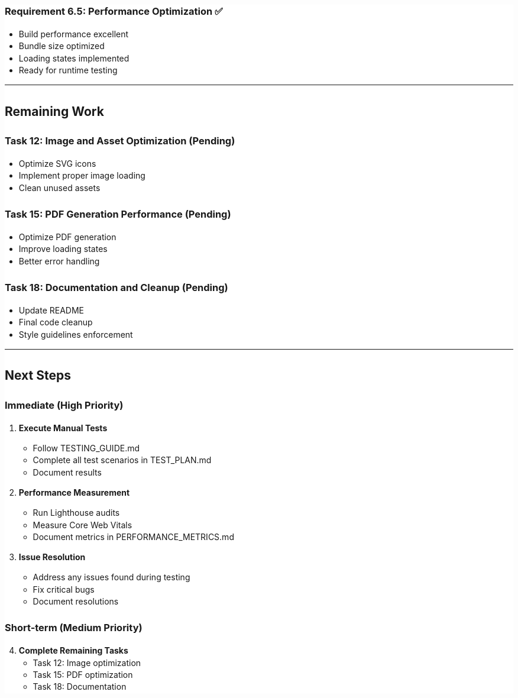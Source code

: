 ### Requirement 6.5: Performance Optimization ✅
- Build performance excellent
- Bundle size optimized
- Loading states implemented
- Ready for runtime testing

---

## Remaining Work

### Task 12: Image and Asset Optimization (Pending)
- Optimize SVG icons
- Implement proper image loading
- Clean unused assets

### Task 15: PDF Generation Performance (Pending)
- Optimize PDF generation
- Improve loading states
- Better error handling

### Task 18: Documentation and Cleanup (Pending)
- Update README
- Final code cleanup
- Style guidelines enforcement

---

## Next Steps

### Immediate (High Priority)
1. **Execute Manual Tests**
   - Follow TESTING_GUIDE.md
   - Complete all test scenarios in TEST_PLAN.md
   - Document results

2. **Performance Measurement**
   - Run Lighthouse audits
   - Measure Core Web Vitals
   - Document metrics in PERFORMANCE_METRICS.md

3. **Issue Resolution**
   - Address any issues found during testing
   - Fix critical bugs
   - Document resolutions

### Short-term (Medium Priority)
4. **Complete Remaining Tasks**
   - Task 12: Image optimization
   - Task 15: PDF optimization
   - Task 18: Documentation
